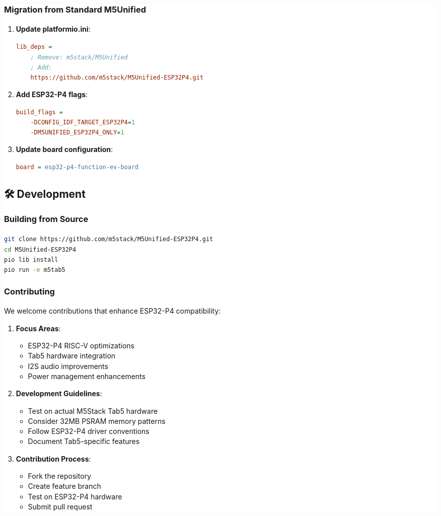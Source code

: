 ### Migration from Standard M5Unified

1. **Update platformio.ini**:
   ```ini
   lib_deps = 
       ; Remove: m5stack/M5Unified
       ; Add:
       https://github.com/m5stack/M5Unified-ESP32P4.git
   ```

2. **Add ESP32-P4 flags**:
   ```ini
   build_flags = 
       -DCONFIG_IDF_TARGET_ESP32P4=1
       -DM5UNIFIED_ESP32P4_ONLY=1
   ```

3. **Update board configuration**:
   ```ini
   board = esp32-p4-function-ev-board
   ```

## 🛠️ Development

### Building from Source

```bash
git clone https://github.com/m5stack/M5Unified-ESP32P4.git
cd M5Unified-ESP32P4
pio lib install
pio run -e m5tab5
```

### Contributing

We welcome contributions that enhance ESP32-P4 compatibility:

1. **Focus Areas**:
   - ESP32-P4 RISC-V optimizations
   - Tab5 hardware integration
   - I2S audio improvements
   - Power management enhancements

2. **Development Guidelines**:
   - Test on actual M5Stack Tab5 hardware
   - Consider 32MB PSRAM memory patterns
   - Follow ESP32-P4 driver conventions
   - Document Tab5-specific features

3. **Contribution Process**:
   - Fork the repository
   - Create feature branch
   - Test on ESP32-P4 hardware
   - Submit pull request
